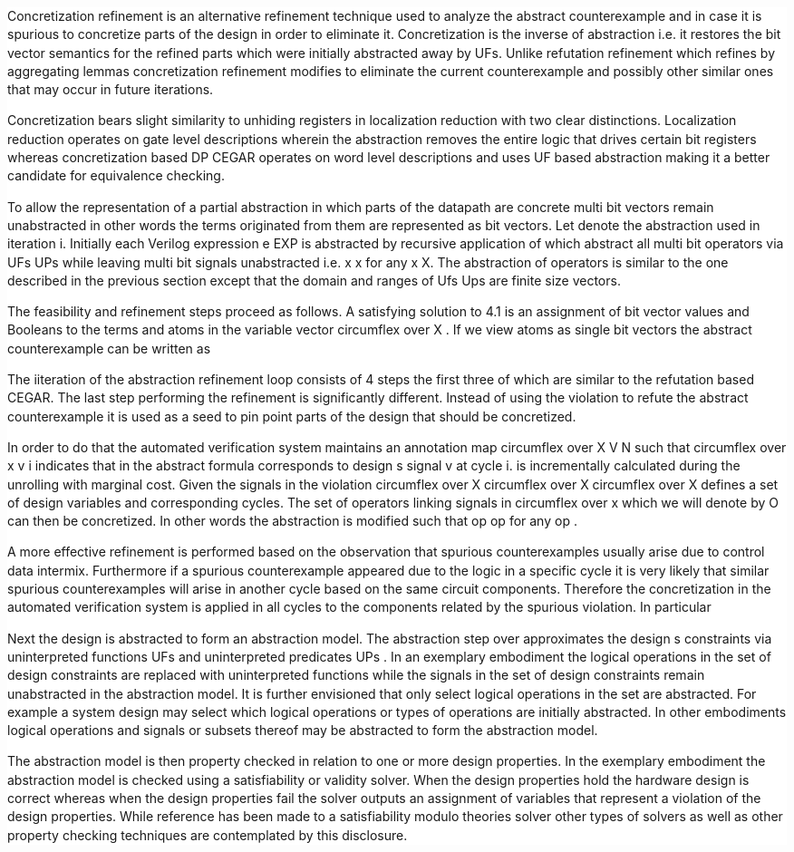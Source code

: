 Concretization refinement is an alternative refinement technique used to analyze the abstract counterexample and in case it is spurious to concretize parts of the design in order to eliminate it. Concretization is the inverse of abstraction i.e. it restores the bit vector semantics for the refined parts which were initially abstracted away by UFs. Unlike refutation refinement which refines by aggregating lemmas concretization refinement modifies to eliminate the current counterexample and possibly other similar ones that may occur in future iterations.

Concretization bears slight similarity to unhiding registers in localization reduction with two clear distinctions. Localization reduction operates on gate level descriptions wherein the abstraction removes the entire logic that drives certain bit registers whereas concretization based DP CEGAR operates on word level descriptions and uses UF based abstraction making it a better candidate for equivalence checking.

To allow the representation of a partial abstraction in which parts of the datapath are concrete multi bit vectors remain unabstracted in other words the terms originated from them are represented as bit vectors. Let denote the abstraction used in iteration i. Initially each Verilog expression e EXP is abstracted by recursive application of which abstract all multi bit operators via UFs UPs while leaving multi bit signals unabstracted i.e. x x for any x X. The abstraction of operators is similar to the one described in the previous section except that the domain and ranges of Ufs Ups are finite size vectors.

The feasibility and refinement steps proceed as follows. A satisfying solution to 4.1 is an assignment of bit vector values and Booleans to the terms and atoms in the variable vector circumflex over X . If we view atoms as single bit vectors the abstract counterexample can be written as

The iiteration of the abstraction refinement loop consists of 4 steps the first three of which are similar to the refutation based CEGAR. The last step performing the refinement is significantly different. Instead of using the violation to refute the abstract counterexample it is used as a seed to pin point parts of the design that should be concretized.

In order to do that the automated verification system maintains an annotation map circumflex over X V N such that circumflex over x v i indicates that in the abstract formula corresponds to design s signal v at cycle i. is incrementally calculated during the unrolling with marginal cost. Given the signals in the violation circumflex over X circumflex over X circumflex over X defines a set of design variables and corresponding cycles. The set of operators linking signals in circumflex over x which we will denote by O can then be concretized. In other words the abstraction is modified such that op op for any op .

A more effective refinement is performed based on the observation that spurious counterexamples usually arise due to control data intermix. Furthermore if a spurious counterexample appeared due to the logic in a specific cycle it is very likely that similar spurious counterexamples will arise in another cycle based on the same circuit components. Therefore the concretization in the automated verification system is applied in all cycles to the components related by the spurious violation. In particular 

Next the design is abstracted to form an abstraction model. The abstraction step over approximates the design s constraints via uninterpreted functions UFs and uninterpreted predicates UPs . In an exemplary embodiment the logical operations in the set of design constraints are replaced with uninterpreted functions while the signals in the set of design constraints remain unabstracted in the abstraction model. It is further envisioned that only select logical operations in the set are abstracted. For example a system design may select which logical operations or types of operations are initially abstracted. In other embodiments logical operations and signals or subsets thereof may be abstracted to form the abstraction model.

The abstraction model is then property checked in relation to one or more design properties. In the exemplary embodiment the abstraction model is checked using a satisfiability or validity solver. When the design properties hold the hardware design is correct whereas when the design properties fail the solver outputs an assignment of variables that represent a violation of the design properties. While reference has been made to a satisfiability modulo theories solver other types of solvers as well as other property checking techniques are contemplated by this disclosure.

